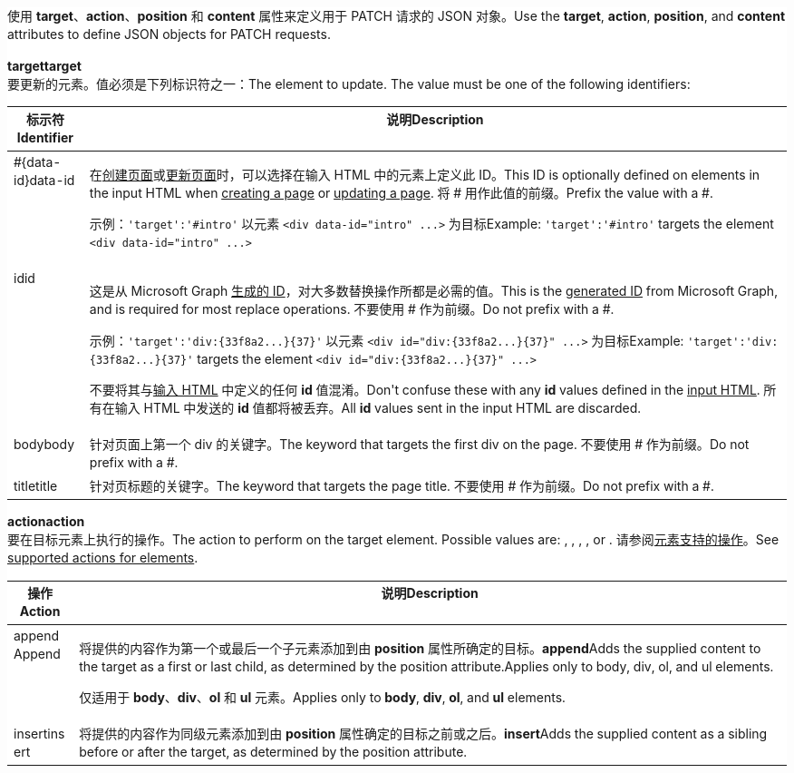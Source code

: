 <span data-ttu-id="74614-123">使用 **target**、**action**、**position** 和 **content** 属性来定义用于 PATCH 请求的 JSON 对象。</span><span class="sxs-lookup"><span data-stu-id="74614-123">Use the **target**, **action**, **position**, and **content** attributes to define JSON objects for PATCH requests.</span></span>

<span data-ttu-id="74614-124">**target**</span><span class="sxs-lookup"><span data-stu-id="74614-124">**target**</span></span>  
<span data-ttu-id="74614-p105">要更新的元素。值必须是下列标识符之一：</span><span class="sxs-lookup"><span data-stu-id="74614-p105">The element to update. The value must be one of the following identifiers:</span></span>

| <span data-ttu-id="74614-127">标示符</span><span class="sxs-lookup"><span data-stu-id="74614-127">Identifier</span></span> | <span data-ttu-id="74614-128">说明</span><span class="sxs-lookup"><span data-stu-id="74614-128">Description</span></span> |  
|------|------|  
| <span data-ttu-id="74614-129">#{data-id}</span><span class="sxs-lookup"><span data-stu-id="74614-129">data-id</span></span> | <p><span data-ttu-id="74614-130">在[创建页面](onenote-create-page.md)或[更新页面](onenote_update_page.md)时，可以选择在输入 HTML 中的元素上定义此 ID。</span><span class="sxs-lookup"><span data-stu-id="74614-130">This ID is optionally defined on elements in the input HTML when [creating a page](onenote-create-page.md) or [updating a page](onenote_update_page.md).</span></span> <span data-ttu-id="74614-131">将 # 用作此值的前缀。</span><span class="sxs-lookup"><span data-stu-id="74614-131">Prefix the value with a #.</span></span></p><p> <span data-ttu-id="74614-132">示例：`'target':'#intro'` 以元素 `<div data-id="intro" ...>` 为目标</span><span class="sxs-lookup"><span data-stu-id="74614-132">Example: `'target':'#intro'` targets the element `<div data-id="intro" ...>`</span></span></p> |  
| <span data-ttu-id="74614-133">id</span><span class="sxs-lookup"><span data-stu-id="74614-133">id</span></span> | <p><span data-ttu-id="74614-134">这是从 Microsoft Graph [生成的 ID](#generated-ids)，对大多数替换操作所都是必需的值。</span><span class="sxs-lookup"><span data-stu-id="74614-134">This is the [generated ID](#generated-ids) from Microsoft Graph, and is required for most replace operations.</span></span> <span data-ttu-id="74614-135">不要使用 # 作为前缀。</span><span class="sxs-lookup"><span data-stu-id="74614-135">Do not prefix with a #.</span></span></p><p> <span data-ttu-id="74614-136">示例：`'target':'div:{33f8a2...}{37}'` 以元素 `<div id="div:{33f8a2...}{37}" ...>` 为目标</span><span class="sxs-lookup"><span data-stu-id="74614-136">Example: `'target':'div:{33f8a2...}{37}'` targets the element `<div id="div:{33f8a2...}{37}" ...>`</span></span></p><p><span data-ttu-id="74614-137">不要将其与[输入 HTML](onenote_input_output_html.md) 中定义的任何 **id** 值混淆。</span><span class="sxs-lookup"><span data-stu-id="74614-137">Don't confuse these with any **id** values defined in the [input HTML](onenote_input_output_html.md).</span></span> <span data-ttu-id="74614-138">所有在输入 HTML 中发送的 **id** 值都将被丢弃。</span><span class="sxs-lookup"><span data-stu-id="74614-138">All **id** values sent in the input HTML are discarded.</span></span></p> |  
| <span data-ttu-id="74614-139">body</span><span class="sxs-lookup"><span data-stu-id="74614-139">body</span></span> | <span data-ttu-id="74614-140">针对页面上第一个 div 的关键字。</span><span class="sxs-lookup"><span data-stu-id="74614-140">The keyword that targets the first div on the page.</span></span> <span data-ttu-id="74614-141">不要使用 # 作为前缀。</span><span class="sxs-lookup"><span data-stu-id="74614-141">Do not prefix with a #.</span></span> |  
| <span data-ttu-id="74614-142">title</span><span class="sxs-lookup"><span data-stu-id="74614-142">title</span></span> | <span data-ttu-id="74614-143">针对页标题的关键字。</span><span class="sxs-lookup"><span data-stu-id="74614-143">The keyword that targets the page title.</span></span> <span data-ttu-id="74614-144">不要使用 # 作为前缀。</span><span class="sxs-lookup"><span data-stu-id="74614-144">Do not prefix with a #.</span></span> |  
 
<span data-ttu-id="74614-145">**action**</span><span class="sxs-lookup"><span data-stu-id="74614-145">**action**</span></span>  
<span data-ttu-id="74614-146">要在目标元素上执行的操作。</span><span class="sxs-lookup"><span data-stu-id="74614-146">The action to perform on the target element. Possible values are: , , , , or .</span></span> <span data-ttu-id="74614-147">请参阅[元素支持的操作](#supported-elements-and-actions)。</span><span class="sxs-lookup"><span data-stu-id="74614-147">See [supported actions for elements](#supported-elements-and-actions).</span></span>

| <span data-ttu-id="74614-148">操作</span><span class="sxs-lookup"><span data-stu-id="74614-148">Action</span></span> | <span data-ttu-id="74614-149">说明</span><span class="sxs-lookup"><span data-stu-id="74614-149">Description</span></span> |  
|------|------|  
| <span data-ttu-id="74614-150">append</span><span class="sxs-lookup"><span data-stu-id="74614-150">Append</span></span> | <p><span data-ttu-id="74614-151">将提供的内容作为第一个或最后一个子元素添加到由 **position** 属性所确定的目标。</span><span class="sxs-lookup"><span data-stu-id="74614-151">**append**Adds the supplied content to the target as a first or last child, as determined by the position attribute.Applies only to body, div, ol, and ul elements.</span></span></p><p><span data-ttu-id="74614-152">仅适用于 **body**、**div**、**ol** 和 **ul** 元素。</span><span class="sxs-lookup"><span data-stu-id="74614-152">Applies only to **body**, **div**, **ol**, and **ul** elements.</span></span></p> |  
| <span data-ttu-id="74614-153">insert</span><span class="sxs-lookup"><span data-stu-id="74614-153">insert</span></span> | <span data-ttu-id="74614-154">将提供的内容作为同级元素添加到由 **position** 属性确定的目标之前或之后。</span><span class="sxs-lookup"><span data-stu-id="74614-154">**insert**Adds the supplied content as a sibling before or after the target, as determined by the position attribute.</span></span> |  